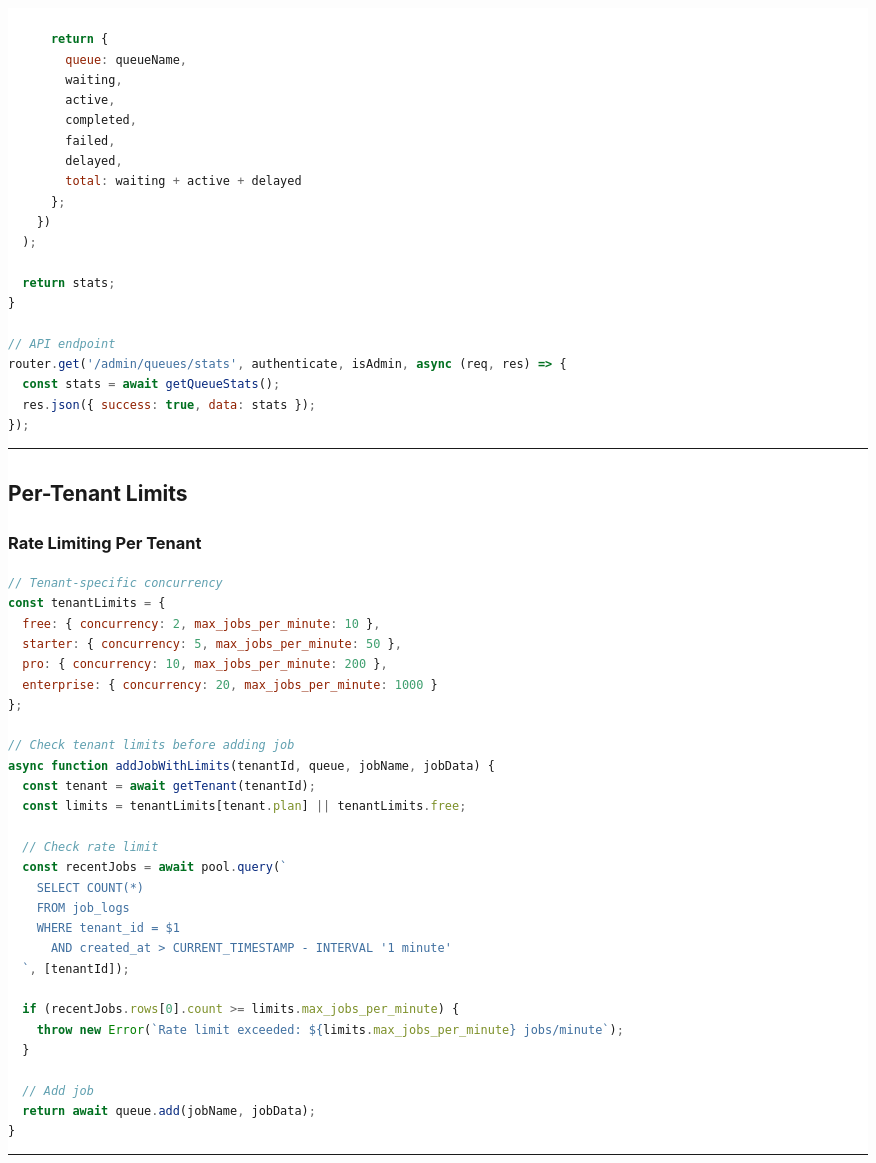 ```javascript
      
      return {
        queue: queueName,
        waiting,
        active,
        completed,
        failed,
        delayed,
        total: waiting + active + delayed
      };
    })
  );
  
  return stats;
}

// API endpoint
router.get('/admin/queues/stats', authenticate, isAdmin, async (req, res) => {
  const stats = await getQueueStats();
  res.json({ success: true, data: stats });
});
```

---

## Per-Tenant Limits

### Rate Limiting Per Tenant

```javascript
// Tenant-specific concurrency
const tenantLimits = {
  free: { concurrency: 2, max_jobs_per_minute: 10 },
  starter: { concurrency: 5, max_jobs_per_minute: 50 },
  pro: { concurrency: 10, max_jobs_per_minute: 200 },
  enterprise: { concurrency: 20, max_jobs_per_minute: 1000 }
};

// Check tenant limits before adding job
async function addJobWithLimits(tenantId, queue, jobName, jobData) {
  const tenant = await getTenant(tenantId);
  const limits = tenantLimits[tenant.plan] || tenantLimits.free;
  
  // Check rate limit
  const recentJobs = await pool.query(`
    SELECT COUNT(*) 
    FROM job_logs
    WHERE tenant_id = $1 
      AND created_at > CURRENT_TIMESTAMP - INTERVAL '1 minute'
  `, [tenantId]);
  
  if (recentJobs.rows[0].count >= limits.max_jobs_per_minute) {
    throw new Error(`Rate limit exceeded: ${limits.max_jobs_per_minute} jobs/minute`);
  }
  
  // Add job
  return await queue.add(jobName, jobData);
}
```

---